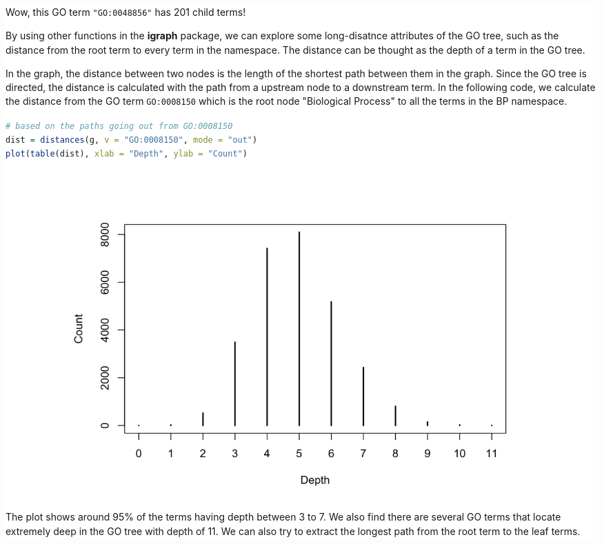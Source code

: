 Wow, this GO term `"GO:0048856"` has 201 child terms!

By using other functions in the **igraph** package, we can explore some
long-disatnce attributes of the GO tree, such as the distance from the root
term to every term in the namespace. The distance can be thought as the depth
of a term in the GO tree.

In the graph, the distance between two nodes is the length of the shortest
path between them in the graph. Since the GO tree is directed, the distance is
calculated with the path from a upstream node to a downstream term. In the
following code, we calculate the distance from the GO term `GO:0008150` which
is the root node "Biological Process" to all the terms in the BP namespace.


```r
# based on the paths going out from GO:0008150
dist = distances(g, v = "GO:0008150", mode = "out")
plot(table(dist), xlab = "Depth", ylab = "Count")
```

<img src="02-database_files/figure-html/unnamed-chunk-31-1.png" width="672" style="display: block; margin: auto;" />

The plot shows around 95% of the terms having depth between 3 to 7. We also
find there are several GO terms that locate extremely deep in the GO tree with
depth of 11. We can also try to extract the longest path from the root term to
the leaf terms.
